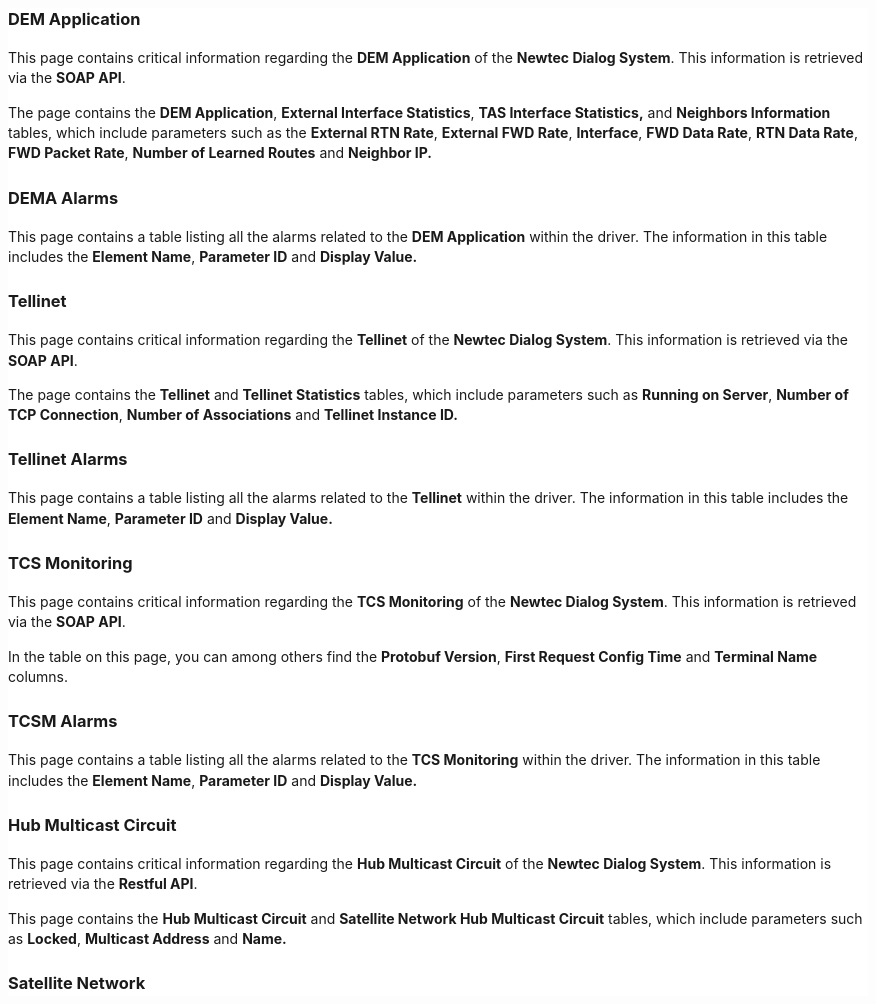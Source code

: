 ### DEM Application

This page contains critical information regarding the **DEM Application** of the **Newtec Dialog System**. This information is retrieved via the **SOAP API**.

The page contains the **DEM Application**, **External Interface Statistics**, **TAS Interface Statistics,** and **Neighbors Information** tables, which include parameters such as the **External RTN Rate**, **External FWD Rate**, **Interface**, **FWD Data Rate**, **RTN Data Rate**, **FWD Packet Rate**, **Number of Learned Routes** and **Neighbor IP.**

### DEMA Alarms

This page contains a table listing all the alarms related to the **DEM Application** within the driver. The information in this table includes the **Element Name**, **Parameter ID** and **Display Value.**

### Tellinet

This page contains critical information regarding the **Tellinet** of the **Newtec Dialog System**. This information is retrieved via the **SOAP API**.

The page contains the **Tellinet** and **Tellinet Statistics** tables, which include parameters such as **Running on Server**, **Number of TCP Connection**, **Number of Associations** and **Tellinet Instance ID.**

### Tellinet Alarms

This page contains a table listing all the alarms related to the **Tellinet** within the driver. The information in this table includes the **Element Name**, **Parameter ID** and **Display Value.**

### TCS Monitoring

This page contains critical information regarding the **TCS Monitoring** of the **Newtec Dialog System**. This information is retrieved via the **SOAP API**.

In the table on this page, you can among others find the **Protobuf Version**, **First Request Config Time** and **Terminal Name** columns.

### TCSM Alarms

This page contains a table listing all the alarms related to the **TCS Monitoring** within the driver. The information in this table includes the **Element Name**, **Parameter ID** and **Display Value.**

### Hub Multicast Circuit

This page contains critical information regarding the **Hub Multicast Circuit** of the **Newtec Dialog System**. This information is retrieved via the **Restful API**.

This page contains the **Hub Multicast Circuit** and **Satellite Network Hub Multicast Circuit** tables, which include parameters such as **Locked**, **Multicast Address** and **Name.**

### Satellite Network
